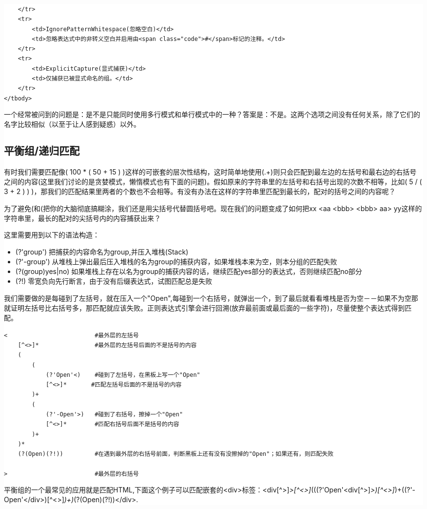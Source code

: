         </tr>
        <tr>
            <td>IgnorePatternWhitespace(忽略空白)</td>
            <td>忽略表达式中的非转义空白并启用由<span class="code">#</span>标记的注释。</td>
        </tr>
        <tr>
            <td>ExplicitCapture(显式捕获)</td>
            <td>仅捕获已被显式命名的组。</td>
        </tr>
    </tbody>
</table>

一个经常被问到的问题是：是不是只能同时使用多行模式和单行模式中的一种？答案是：不是。这两个选项之间没有任何关系，除了它们的名字比较相似（以至于让人感到疑惑）以外。

## 平衡组/递归匹配


有时我们需要匹配像<span class="desc">( 100 * ( 50 + 15 ) )这样的可嵌套的层次性结构</span>，这时简单地使用<span class="code">\(.+\)</span>则只会匹配到最左边的左括号和最右边的右括号之间的内容(这里我们讨论的是贪婪模式，懒惰模式也有下面的问题)。假如原来的字符串里的左括号和右括号出现的次数不相等，比如<span class="string">( 5 / ( 3 + 2 ) ) )</span>，那我们的匹配结果里两者的个数也不会相等。有没有办法在这样的字符串里匹配到最长的，配对的括号之间的内容呢？

为了避免<span class="code">(</span>和<span class="code">\(</span>把你的大脑彻底搞糊涂，我们还是用尖括号代替圆括号吧。现在我们的问题变成了如何把<span class="string">xx &lt;aa &lt;bbb&gt; &lt;bbb&gt; aa&gt; yy</span>这样的字符串里，最长的配对的尖括号内的内容捕获出来？

这里需要用到以下的语法构造：

*   <span class="code">(?'group')</span> 把捕获的内容命名为group,并压入<span class="name">堆栈(Stack)</span>
*   <span class="code">(?'-group')</span> 从堆栈上弹出最后压入堆栈的名为group的捕获内容，如果堆栈本来为空，则本分组的匹配失败
*   <span class="code">(?(group)yes|no)</span> 如果堆栈上存在以名为group的捕获内容的话，继续匹配yes部分的表达式，否则继续匹配no部分
*   <span class="code">(?!)</span> 零宽负向先行断言，由于没有后缀表达式，试图匹配总是失败


我们需要做的是每碰到了左括号，就在压入一个"Open",每碰到一个右括号，就弹出一个，到了最后就看看堆栈是否为空－－如果不为空那就证明左括号比右括号多，那匹配就应该失败。正则表达式引擎会进行回溯(放弃最前面或最后面的一些字符)，尽量使整个表达式得到匹配。

```
<                         #最外层的左括号
    [^<>]*                #最外层的左括号后面的不是括号的内容
    (
        (
            (?'Open'<)    #碰到了左括号，在黑板上写一个"Open"
            [^<>]*       #匹配左括号后面的不是括号的内容
        )+
        (
            (?'-Open'>)   #碰到了右括号，擦掉一个"Open"
            [^<>]*        #匹配右括号后面不是括号的内容
        )+
    )*
    (?(Open)(?!))         #在遇到最外层的右括号前面，判断黑板上还有没有没擦掉的"Open"；如果还有，则匹配失败

>                         #最外层的右括号

```

平衡组的一个最常见的应用就是匹配HTML,下面这个例子可以匹配<span class="desc">嵌套的&lt;div&gt;标签</span>：<span class="regex">&lt;div[^&gt;]*&gt;[^&lt;&gt;]*(((?'Open'&lt;div[^&gt;]*&gt;)[^&lt;&gt;]*)+((?'-Open'&lt;/div&gt;)[^&lt;&gt;]*)+)*(?(Open)(?!))&lt;/div&gt;</span>.
